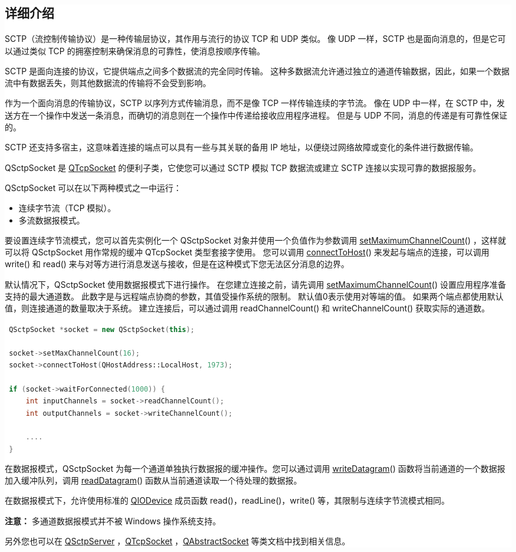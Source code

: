

## 详细介绍

SCTP（流控制传输协议）是一种传输层协议，其作用与流行的协议 TCP 和 UDP 类似。 像 UDP 一样，SCTP 也是面向消息的，但是它可以通过类似 TCP 的拥塞控制来确保消息的可靠性，使消息按顺序传输。

SCTP 是面向连接的协议，它提供端点之间多个数据流的完全同时传输。 这种多数据流允许通过独立的通道传输数据，因此，如果一个数据流中有数据丢失，则其他数据流的传输将不会受到影响。

作为一个面向消息的传输协议，SCTP 以序列方式传输消息，而不是像 TCP 一样传输连续的字节流。 像在 UDP 中一样，在 SCTP 中，发送方在一个操作中发送一条消息，而确切的消息则在一个操作中传递给接收应用程序进程。 但是与 UDP 不同，消息的传递是有可靠性保证的。

SCTP 还支持多宿主，这意味着连接的端点可以具有一些与其关联的备用 IP 地址，以便绕过网络故障或变化的条件进行数据传输。

QSctpSocket 是 [QTcpSocket](../../T/QTcpSocket/QTcpSocket.md) 的便利子类，它使您可以通过 SCTP 模拟 TCP 数据流或建立 SCTP 连接以实现可靠的数据报服务。

QSctpSocket 可以在以下两种模式之一中运行：

* 连续字节流（TCP 模拟）。
* 多流数据报模式。

要设置连续字节流模式，您可以首先实例化一个 QSctpSocket 对象并使用一个负值作为参数调用 [setMaximumChannelCount](#void-qsctpsocketsetmaximumchannelcountint-count)() ，这样就可以将 QSctpSocket 用作常规的缓冲 QTcpSocket 类型套接字使用。 您可以调用 [connectToHost](../../A/QAbstractSocket/QAbstractSocket.md#virtual-void-qabstractsocketconnecttohostconst-qstring-hostname-quint16-port-qiodeviceopenmode-openmode--readwrite-qabstractsocketnetworklayerprotocol-protocol--anyipprotocol)() 来发起与端点的连接，可以调用 write() 和 read() 来与对等方进行消息发送与接收，但是在这种模式下您无法区分消息的边界。

默认情况下，QSctpSocket 使用数据报模式下进行操作。 在您建立连接之前，请先调用 [setMaximumChannelCount](#void-qsctpsocketsetmaximumchannelcountint-count)() 设置应用程序准备支持的最大通道数。 此数字是与远程端点协商的参数，其值受操作系统的限制。 默认值0表示使用对等端的值。 如果两个端点都使用默认值，则连接通道的数量取决于系统。 建立连接后，可以通过调用 readChannelCount() 和 writeChannelCount() 获取实际的通道数。

```cpp
 QSctpSocket *socket = new QSctpSocket(this);

 socket->setMaxChannelCount(16);
 socket->connectToHost(QHostAddress::LocalHost, 1973);

 if (socket->waitForConnected(1000)) {
     int inputChannels = socket->readChannelCount();
     int outputChannels = socket->writeChannelCount();

     ....
 }
```

在数据报模式，QSctpSocket 为每一个通道单独执行数据报的缓冲操作。您可以通过调用 [writeDatagram](#bool-qsctpsocketwritedatagramconst-qnetworkdatagram-datagram)() 函数将当前通道的一个数据报加入缓冲队列，调用 [readDatagram](#qnetworkdatagram-qsctpsocketreaddatagram)() 函数从当前通道读取一个待处理的数据报。

在数据报模式下，允许使用标准的 [QIODevice](../../I/QIODevice/QIODevice.md) 成员函数 read()，readLine()，write() 等，其限制与连续字节流模式相同。

**注意：** 多通道数据报模式并不被 Windows 操作系统支持。

另外您也可以在 [QSctpServer](../../S/QSctpSocket/QSctpSocket.md) ，[QTcpSocket](../../T/QTcpSocket/QTcpSocket.md) ，[QAbstractSocket](../../A/QAbstractSocket/QAbstractSocket.md) 等类文档中找到相关信息。
